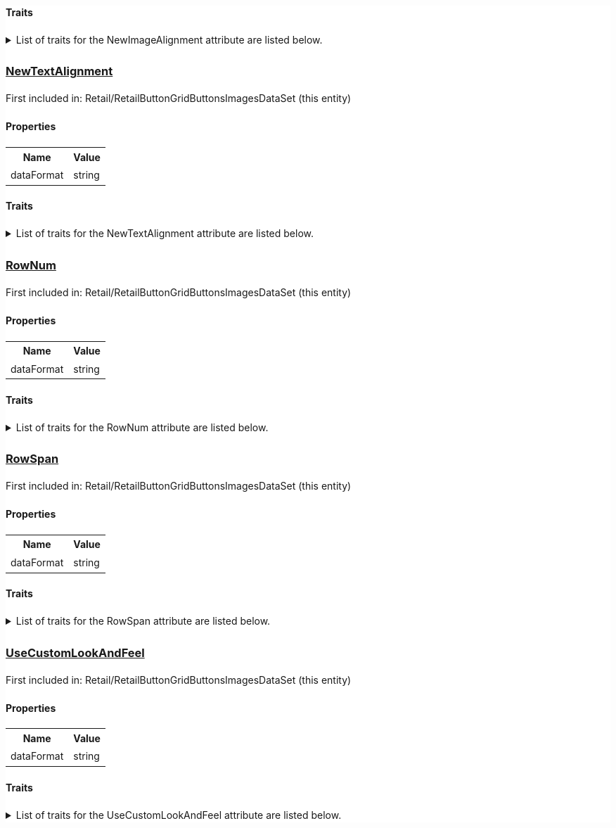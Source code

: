 #### Traits

<details><summary>List of traits for the NewImageAlignment attribute are listed below.</summary></details>

### <a href=#NewTextAlignment name="NewTextAlignment">NewTextAlignment</a>

First included in: Retail/RetailButtonGridButtonsImagesDataSet (this entity)  

#### Properties

<table><tr><th>Name</th><th>Value</th></tr><tr><td>dataFormat</td><td>string</td></tr></table>

#### Traits

<details><summary>List of traits for the NewTextAlignment attribute are listed below.</summary></details>

### <a href=#RowNum name="RowNum">RowNum</a>

First included in: Retail/RetailButtonGridButtonsImagesDataSet (this entity)  

#### Properties

<table><tr><th>Name</th><th>Value</th></tr><tr><td>dataFormat</td><td>string</td></tr></table>

#### Traits

<details><summary>List of traits for the RowNum attribute are listed below.</summary></details>

### <a href=#RowSpan name="RowSpan">RowSpan</a>

First included in: Retail/RetailButtonGridButtonsImagesDataSet (this entity)  

#### Properties

<table><tr><th>Name</th><th>Value</th></tr><tr><td>dataFormat</td><td>string</td></tr></table>

#### Traits

<details><summary>List of traits for the RowSpan attribute are listed below.</summary></details>

### <a href=#UseCustomLookAndFeel name="UseCustomLookAndFeel">UseCustomLookAndFeel</a>

First included in: Retail/RetailButtonGridButtonsImagesDataSet (this entity)  

#### Properties

<table><tr><th>Name</th><th>Value</th></tr><tr><td>dataFormat</td><td>string</td></tr></table>

#### Traits

<details><summary>List of traits for the UseCustomLookAndFeel attribute are listed below.</summary></details>
